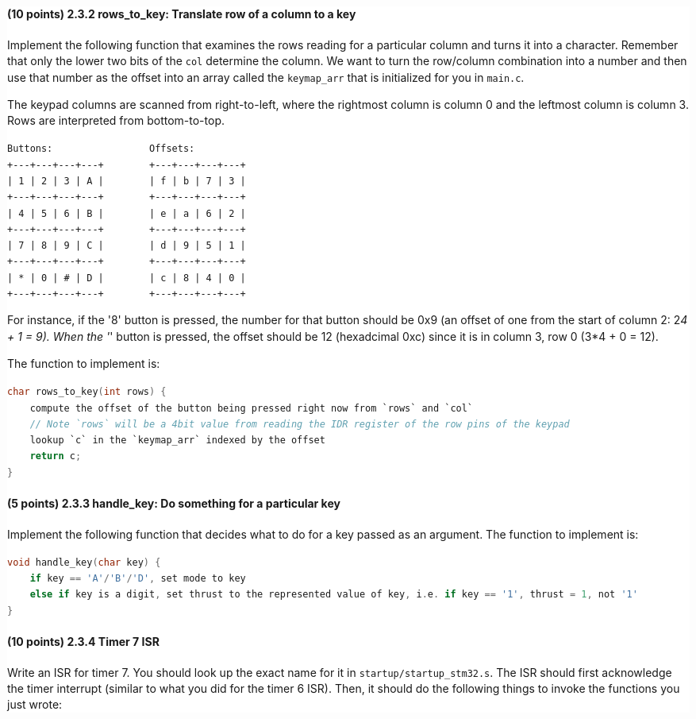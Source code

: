 #### (10 points) 2.3.2 rows_to_key: Translate row of a column to a key

Implement the following function that examines the rows reading for a particular column and turns it into a character. Remember that only the lower two bits of the `col` determine the column. We want to turn the row/column combination into a number and then use that number as the offset into an array called the `keymap_arr` that is initialized for you in `main.c`.

The keypad columns are scanned from right-to-left, where the rightmost column is column 0 and the leftmost column is column 3. Rows are interpreted from bottom-to-top. 

```
Buttons:                 Offsets:
+---+---+---+---+        +---+---+---+---+
| 1 | 2 | 3 | A |        | f | b | 7 | 3 |
+---+---+---+---+        +---+---+---+---+
| 4 | 5 | 6 | B |        | e | a | 6 | 2 |
+---+---+---+---+        +---+---+---+---+
| 7 | 8 | 9 | C |        | d | 9 | 5 | 1 |
+---+---+---+---+        +---+---+---+---+
| * | 0 | # | D |        | c | 8 | 4 | 0 |
+---+---+---+---+        +---+---+---+---+
```

For instance, if the '8' button is pressed, the number for that button should be 0x9 (an offset of one from the start of column 2: 2*4 + 1 = 9). When the '*' button is pressed, the offset should be 12 (hexadcimal 0xc) since it is in column 3, row 0 (3*4 + 0 = 12).

The function to implement is: 

```C
char rows_to_key(int rows) {
    compute the offset of the button being pressed right now from `rows` and `col`
    // Note `rows` will be a 4bit value from reading the IDR register of the row pins of the keypad
    lookup `c` in the `keymap_arr` indexed by the offset
    return c;
}
```

#### (5 points) 2.3.3 handle_key: Do something for a particular key

Implement the following function that decides what to do for a key passed as an argument. The function to implement is: 

```C
void handle_key(char key) {
    if key == 'A'/'B'/'D', set mode to key
    else if key is a digit, set thrust to the represented value of key, i.e. if key == '1', thrust = 1, not '1'
}
```

#### (10 points) 2.3.4 Timer 7 ISR

Write an ISR for timer 7. You should look up the exact name for it in `startup/startup_stm32.s`. The ISR should first acknowledge the timer interrupt (similar to what you did for the timer 6 ISR). Then, it should do the following things to invoke the functions you just wrote: 
